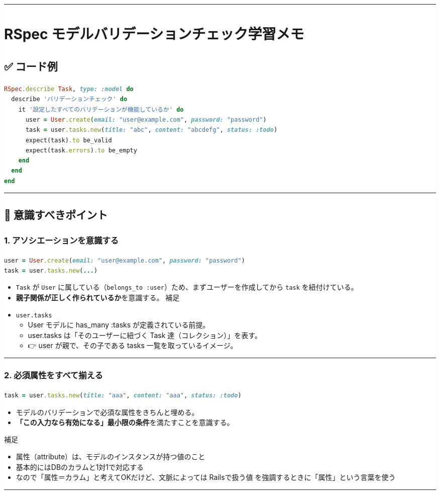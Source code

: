 
---

# RSpec モデルバリデーションチェック学習メモ

## ✅ コード例

```ruby
RSpec.describe Task, type: :model do
  describe 'バリデーションチェック' do
    it '設定したすべてのバリデーションが機能しているか' do
      user = User.create(email: "user@example.com", password: "password")
      task = user.tasks.new(title: "abc", content: "abcdefg", status: :todo)
      expect(task).to be_valid
      expect(task.errors).to be_empty
    end
  end
end
```

---

## 🔹 意識すべきポイント

### 1. アソシエーションを意識する

```ruby
user = User.create(email: "user@example.com", password: "password")
task = user.tasks.new(...)
```

* `Task` が `User` に属している（`belongs_to :user`）ため、まずユーザーを作成してから `task` を紐付けている。
* **親子関係が正しく作られているか**を意識する。
補足
- `user.tasks`
  - User モデルに has_many :tasks が定義されている前提。
  - user.tasks は「そのユーザーに紐づく Task 達（コレクション）」を表す。
  - 👉 user が親で、その子である tasks 一覧を取っているイメージ。
---

### 2. 必須属性をすべて揃える

```ruby
task = user.tasks.new(title: "aaa", content: "aaa", status: :todo)
```

* モデルのバリデーションで必須な属性をきちんと埋める。
* **「この入力なら有効になる」最小限の条件**を満たすことを意識する。

補足
- 属性（attribute）は、モデルのインスタンスが持つ値のこと
- 基本的にはDBのカラムと1対1で対応する
- なので「属性＝カラム」と考えてOKだけど、文脈によっては Railsで扱う値 を強調するときに「属性」という言葉を使う

---